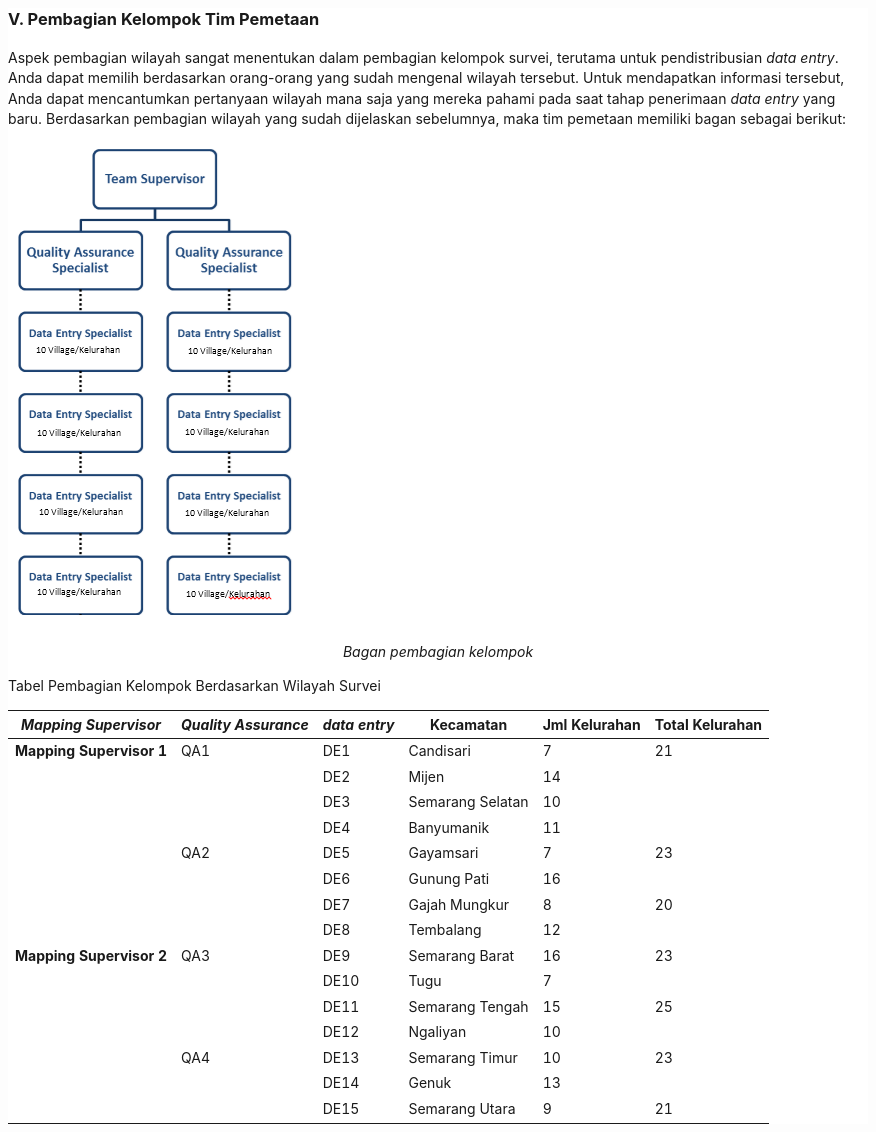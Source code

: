 ### **V. Pembagian Kelompok Tim Pemetaan**

Aspek pembagian wilayah sangat menentukan dalam pembagian kelompok survei, terutama untuk pendistribusian _data entry_. Anda dapat memilih berdasarkan orang-orang yang sudah mengenal wilayah tersebut. Untuk mendapatkan informasi tersebut, Anda dapat mencantumkan pertanyaan wilayah mana saja yang mereka pahami pada saat tahap penerimaan _data entry_ yang baru. Berdasarkan pembagian wilayah yang sudah dijelaskan sebelumnya, maka tim pemetaan memiliki bagan sebagai berikut:

![kelompok](/pages/06-OSM-Field-Survey-Manager-Guidelines/01-Metodologi-Kerangka-Kerja-Pemetaan-OpenStreetMap/images/0105_bagan_kelompok.png)
<p align="center"><i>Bagan pembagian kelompok</i><p align="center">

Tabel Pembagian Kelompok Berdasarkan Wilayah Survei

| **_Mapping Supervisor_**|**_Quality Assurance_**| **_data entry_**| **Kecamatan**| **Jml Kelurahan**| **Total Kelurahan**|
|---|---|---|---|---|---|
|**Mapping Supervisor 1**| QA1 | DE1 | Candisari | 7 | 21 |
| | | DE2 | Mijen | 14 |  |
| | | DE3 | Semarang Selatan | 10 | |
| | | DE4 | Banyumanik | 11 | |
| | QA2 | DE5 | Gayamsari | 7 | 23 |
| | | DE6 | Gunung Pati | 16 | |
| | | DE7 | Gajah Mungkur | 8 | 20 |
| | | DE8 | Tembalang | 12 | |
|**Mapping Supervisor 2**| QA3 | DE9 | Semarang Barat | 16 | 23 |
| | | DE10 | Tugu | 7 |  |
| | | DE11 | Semarang Tengah | 15 | 25 |
| | | DE12 | Ngaliyan | 10 | |
| | QA4 | DE13 | Semarang Timur | 10 | 23 |
| | | DE14 | Genuk | 13 | |
| | | DE15 | Semarang Utara | 9 | 21 |